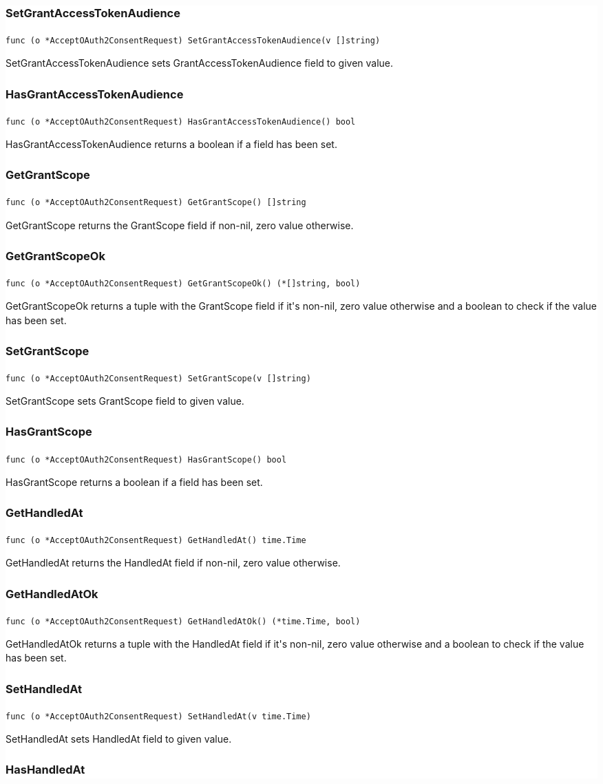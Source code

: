 ### SetGrantAccessTokenAudience

`func (o *AcceptOAuth2ConsentRequest) SetGrantAccessTokenAudience(v []string)`

SetGrantAccessTokenAudience sets GrantAccessTokenAudience field to given value.

### HasGrantAccessTokenAudience

`func (o *AcceptOAuth2ConsentRequest) HasGrantAccessTokenAudience() bool`

HasGrantAccessTokenAudience returns a boolean if a field has been set.

### GetGrantScope

`func (o *AcceptOAuth2ConsentRequest) GetGrantScope() []string`

GetGrantScope returns the GrantScope field if non-nil, zero value otherwise.

### GetGrantScopeOk

`func (o *AcceptOAuth2ConsentRequest) GetGrantScopeOk() (*[]string, bool)`

GetGrantScopeOk returns a tuple with the GrantScope field if it's non-nil, zero
value otherwise and a boolean to check if the value has been set.

### SetGrantScope

`func (o *AcceptOAuth2ConsentRequest) SetGrantScope(v []string)`

SetGrantScope sets GrantScope field to given value.

### HasGrantScope

`func (o *AcceptOAuth2ConsentRequest) HasGrantScope() bool`

HasGrantScope returns a boolean if a field has been set.

### GetHandledAt

`func (o *AcceptOAuth2ConsentRequest) GetHandledAt() time.Time`

GetHandledAt returns the HandledAt field if non-nil, zero value otherwise.

### GetHandledAtOk

`func (o *AcceptOAuth2ConsentRequest) GetHandledAtOk() (*time.Time, bool)`

GetHandledAtOk returns a tuple with the HandledAt field if it's non-nil, zero
value otherwise and a boolean to check if the value has been set.

### SetHandledAt

`func (o *AcceptOAuth2ConsentRequest) SetHandledAt(v time.Time)`

SetHandledAt sets HandledAt field to given value.

### HasHandledAt
